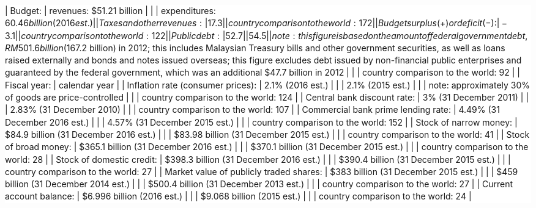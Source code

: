 | Budget: | revenues: $51.21 billion |
| | expenditures: $60.46 billion (2016 est.) |
| Taxes and other revenues: | 17.3% of GDP (2016 est.) |
| | country comparison to the world: 172 |
| Budget surplus (+) or deficit (-): | -3.1% of GDP (2016 est.) |
| | country comparison to the world: 122 |
| Public debt: | 52.7% of GDP (2016 est.) |
| | 54.5% of GDP (2015 est.) |
| | note: this figure is based on the amount of federal government debt, RM501.6 billion ($167.2 billion) in 2012; this includes Malaysian Treasury bills and other government securities, as well as loans raised externally and bonds and notes issued overseas; this figure excludes debt issued by non-financial public enterprises and guaranteed by the federal government, which was an additional $47.7 billion in 2012 |
| | country comparison to the world: 92 |
| Fiscal year: | calendar year |
| Inflation rate (consumer prices): | 2.1% (2016 est.) |
| | 2.1% (2015 est.) |
| | note: approximately 30% of goods are price-controlled |
| | country comparison to the world: 124 |
| Central bank discount rate: | 3% (31 December 2011) |
| | 2.83% (31 December 2010) |
| | country comparison to the world: 107 |
| Commercial bank prime lending rate: | 4.49% (31 December 2016 est.) |
| | 4.57% (31 December 2015 est.) |
| | country comparison to the world: 152 |
| Stock of narrow money: | $84.9 billion (31 December 2016 est.) |
| | $83.98 billion (31 December 2015 est.) |
| | country comparison to the world: 41 |
| Stock of broad money: | $365.1 billion (31 December 2016 est.) |
| | $370.1 billion (31 December 2015 est.) |
| | country comparison to the world: 28 |
| Stock of domestic credit: | $398.3 billion (31 December 2016 est.) |
| | $390.4 billion (31 December 2015 est.) |
| | country comparison to the world: 27 |
| Market value of publicly traded shares: | $383 billion (31 December 2015 est.) |
| | $459 billion (31 December 2014 est.) |
| | $500.4 billion (31 December 2013 est.) |
| | country comparison to the world: 27 |
| Current account balance: | $6.996 billion (2016 est.) |
| | $9.068 billion (2015 est.) |
| | country comparison to the world: 24 |